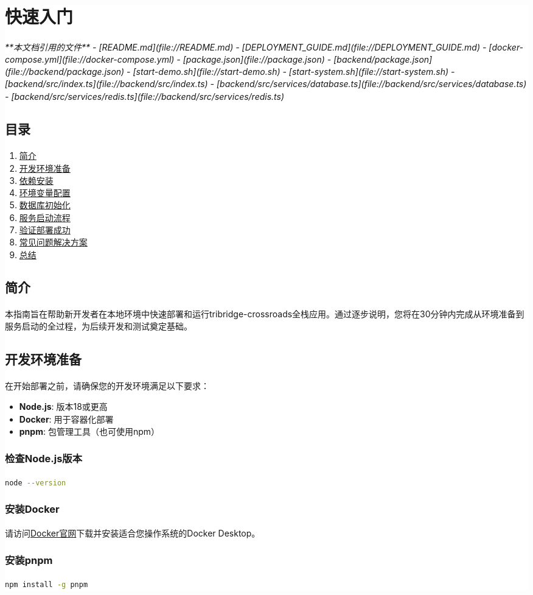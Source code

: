 # 快速入门

<cite>
**本文档引用的文件**
- [README.md](file://README.md)
- [DEPLOYMENT_GUIDE.md](file://DEPLOYMENT_GUIDE.md)
- [docker-compose.yml](file://docker-compose.yml)
- [package.json](file://package.json)
- [backend/package.json](file://backend/package.json)
- [start-demo.sh](file://start-demo.sh)
- [start-system.sh](file://start-system.sh)
- [backend/src/index.ts](file://backend/src/index.ts)
- [backend/src/services/database.ts](file://backend/src/services/database.ts)
- [backend/src/services/redis.ts](file://backend/src/services/redis.ts)
</cite>

## 目录
1. [简介](#简介)
2. [开发环境准备](#开发环境准备)
3. [依赖安装](#依赖安装)
4. [环境变量配置](#环境变量配置)
5. [数据库初始化](#数据库初始化)
6. [服务启动流程](#服务启动流程)
7. [验证部署成功](#验证部署成功)
8. [常见问题解决方案](#常见问题解决方案)
9. [总结](#总结)

## 简介
本指南旨在帮助新开发者在本地环境中快速部署和运行tribridge-crossroads全栈应用。通过逐步说明，您将在30分钟内完成从环境准备到服务启动的全过程，为后续开发和测试奠定基础。

## 开发环境准备
在开始部署之前，请确保您的开发环境满足以下要求：

- **Node.js**: 版本18或更高
- **Docker**: 用于容器化部署
- **pnpm**: 包管理工具（也可使用npm）

### 检查Node.js版本
```bash
node --version
```

### 安装Docker
请访问[Docker官网](https://www.docker.com/)下载并安装适合您操作系统的Docker Desktop。

### 安装pnpm
```bash
npm install -g pnpm
```
